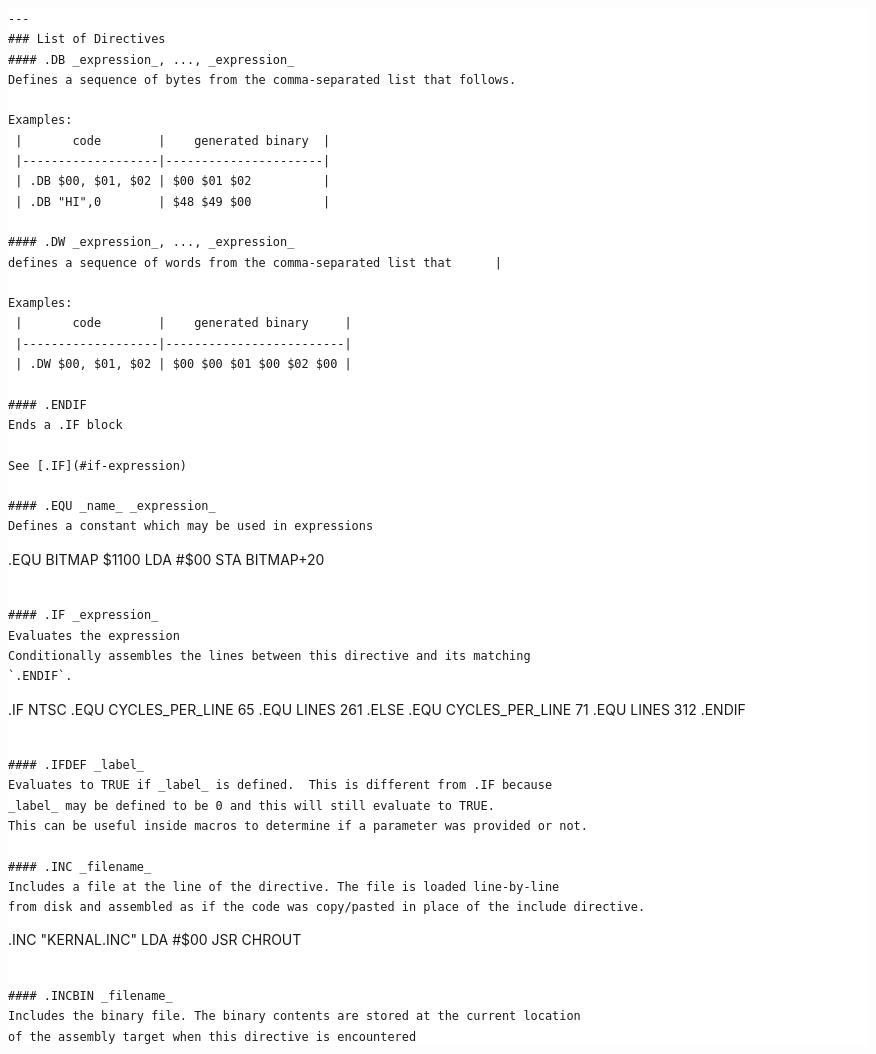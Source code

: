 ```
---
### List of Directives
#### .DB _expression_, ..., _expression_
Defines a sequence of bytes from the comma-separated list that follows.

Examples:
 |       code        |    generated binary  |
 |-------------------|----------------------|
 | .DB $00, $01, $02 | $00 $01 $02          |
 | .DB "HI",0	     | $48 $49 $00          |

#### .DW _expression_, ..., _expression_
defines a sequence of words from the comma-separated list that      |

Examples:
 |       code        |    generated binary     |
 |-------------------|-------------------------|
 | .DW $00, $01, $02 | $00 $00 $01 $00 $02 $00 |

#### .ENDIF 
Ends a .IF block

See [.IF](#if-expression)

#### .EQU _name_ _expression_
Defines a constant which may be used in expressions
```
.EQU BITMAP $1100
  LDA #$00
  STA BITMAP+20
```

#### .IF _expression_
Evaluates the expression 
Conditionally assembles the lines between this directive and its matching
`.ENDIF`. 
```
.IF NTSC
.EQU CYCLES_PER_LINE 65
.EQU LINES 261
.ELSE
.EQU CYCLES_PER_LINE 71
.EQU LINES 312
.ENDIF
```

#### .IFDEF _label_
Evaluates to TRUE if _label_ is defined.  This is different from .IF because
_label_ may be defined to be 0 and this will still evaluate to TRUE.
This can be useful inside macros to determine if a parameter was provided or not.

#### .INC _filename_
Includes a file at the line of the directive. The file is loaded line-by-line
from disk and assembled as if the code was copy/pasted in place of the include directive.
```
.INC "KERNAL.INC"
  LDA #$00
  JSR CHROUT
```

#### .INCBIN _filename_
Includes the binary file. The binary contents are stored at the current location
of the assembly target when this directive is encountered
```